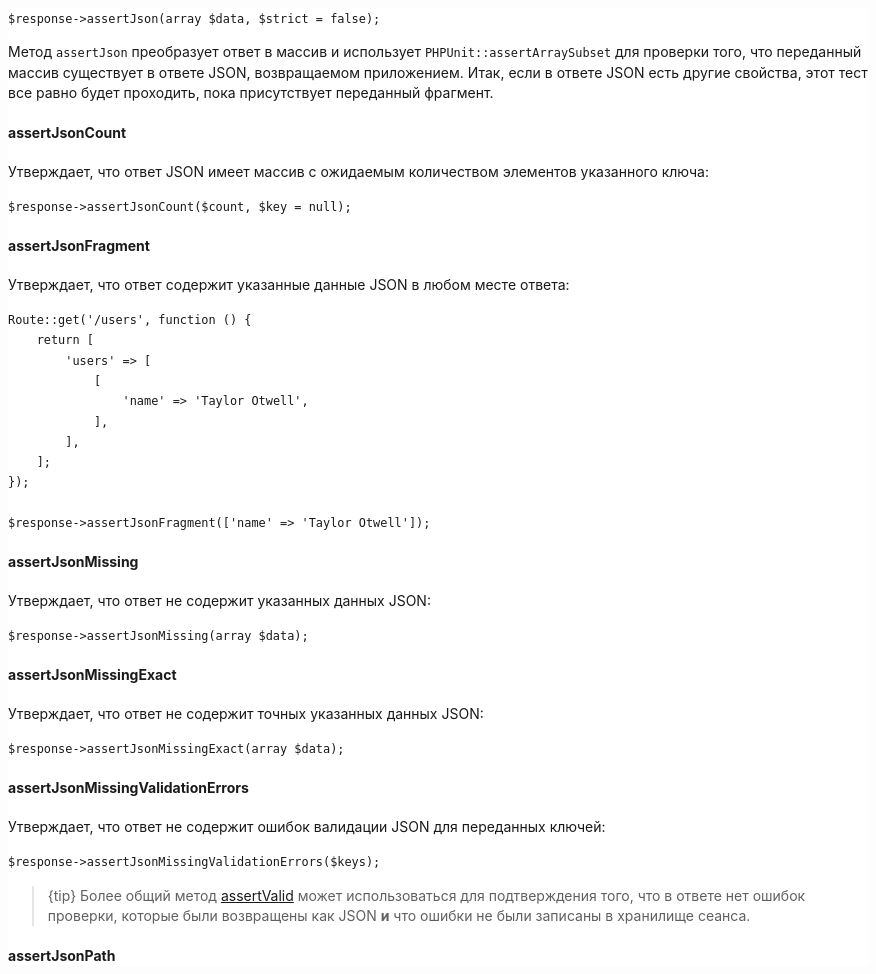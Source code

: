     $response->assertJson(array $data, $strict = false);

Метод `assertJson` преобразует ответ в массив и использует `PHPUnit::assertArraySubset` для проверки того, что переданный массив существует в ответе JSON, возвращаемом приложением. Итак, если в ответе JSON есть другие свойства, этот тест все равно будет проходить, пока присутствует переданный фрагмент.

<a name="assert-json-count"></a>
#### assertJsonCount

Утверждает, что ответ JSON имеет массив с ожидаемым количеством элементов указанного ключа:

    $response->assertJsonCount($count, $key = null);

<a name="assert-json-fragment"></a>
#### assertJsonFragment

Утверждает, что ответ содержит указанные данные JSON в любом месте ответа:

    Route::get('/users', function () {
        return [
            'users' => [
                [
                    'name' => 'Taylor Otwell',
                ],
            ],
        ];
    });

    $response->assertJsonFragment(['name' => 'Taylor Otwell']);

<a name="assert-json-missing"></a>
#### assertJsonMissing

Утверждает, что ответ не содержит указанных данных JSON:

    $response->assertJsonMissing(array $data);

<a name="assert-json-missing-exact"></a>
#### assertJsonMissingExact

Утверждает, что ответ не содержит точных указанных данных JSON:

    $response->assertJsonMissingExact(array $data);

<a name="assert-json-missing-validation-errors"></a>
#### assertJsonMissingValidationErrors

Утверждает, что ответ не содержит ошибок валидации JSON для переданных ключей:

    $response->assertJsonMissingValidationErrors($keys);

> {tip} Более общий метод [assertValid](#assert-valid) может использоваться для подтверждения того, что в ответе нет ошибок проверки, которые были возвращены как JSON **и** что ошибки не были записаны в хранилище сеанса.

<a name="assert-json-path"></a>
#### assertJsonPath
